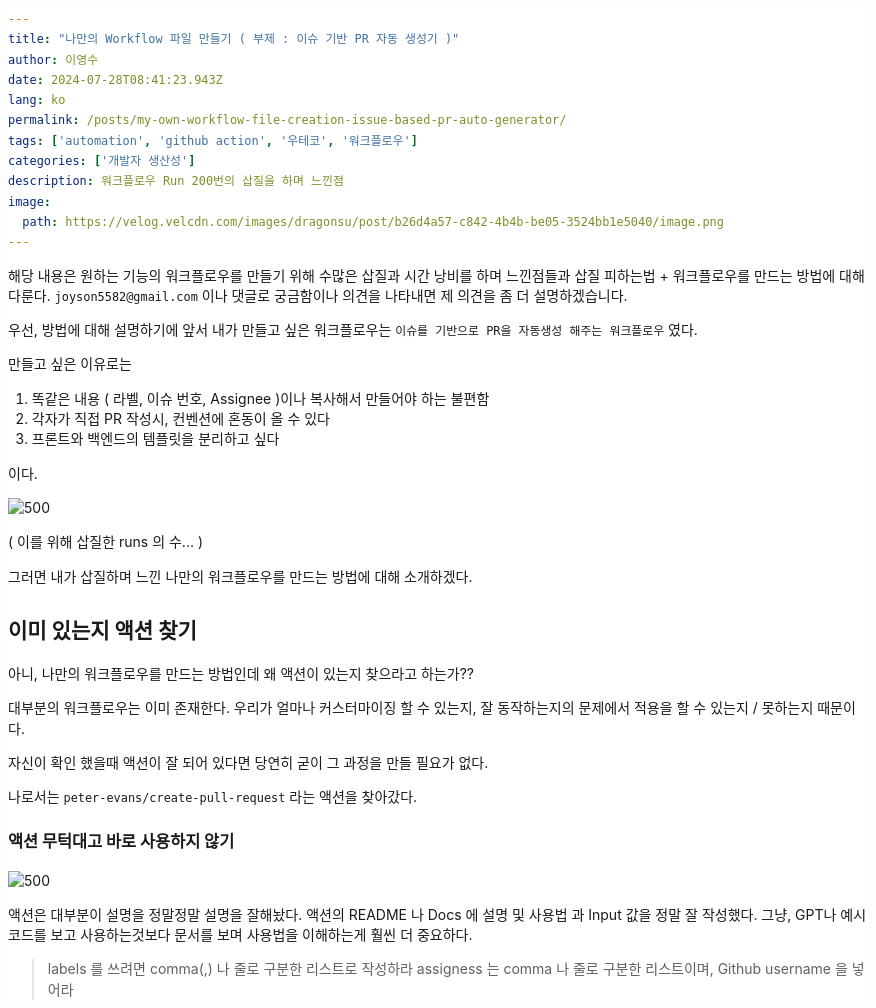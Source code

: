 ```yaml
---
title: "나만의 Workflow 파일 만들기 ( 부제 : 이슈 기반 PR 자동 생성기 )"
author: 이영수
date: 2024-07-28T08:41:23.943Z
lang: ko
permalink: /posts/my-own-workflow-file-creation-issue-based-pr-auto-generator/
tags: ['automation', 'github action', '우테코', '워크플로우']
categories: ['개발자 생산성']
description: 워크플로우 Run 200번의 삽질을 하며 느낀점
image:
  path: https://velog.velcdn.com/images/dragonsu/post/b26d4a57-c842-4b4b-be05-3524bb1e5040/image.png
---
```

해당 내용은 원하는 기능의 워크플로우를 만들기 위해 
수많은 삽질과 시간 낭비를 하며 느낀점들과  삽질 피하는법 + 워크플로우를 만드는 방법에 대해 다룬다.
`joyson5582@gmail.com` 이나 댓글로 궁금함이나 의견을 나타내면 제 의견을 좀 더 설명하겠습니다.

우선, 방법에 대해 설명하기에 앞서
내가 만들고 싶은 워크플로우는 `이슈를 기반으로 PR을 자동생성 해주는 워크플로우` 였다.

만들고 싶은 이유로는

1. 똑같은 내용 ( 라벨, 이슈 번호, Assignee )이나 복사해서 만들어야 하는 불편함
2. 각자가 직접 PR 작성시, 컨벤션에 혼동이 올 수 있다
3. 프론트와 백엔드의 템플릿을 분리하고 싶다

이다.

![500](https://i.imgur.com/JxOU5dG.png)

( 이를 위해 삽질한 runs 의 수... )

그러면 내가 삽질하며 느낀 나만의 워크플로우를 만드는 방법에 대해 소개하겠다.
## 이미 있는지 액션 찾기

아니, 나만의 워크플로우를 만드는 방법인데 왜 액션이 있는지 찾으라고 하는가??

대부분의 워크플로우는 이미 존재한다.
우리가 얼마나 커스터마이징 할 수 있는지, 잘 동작하는지의 문제에서 적용을 할 수 있는지 / 못하는지 때문이다.

자신이 확인 했을때 액션이 잘 되어 있다면 당연히 굳이 그 과정을 만들 필요가 없다.

나로서는 `peter-evans/create-pull-request` 라는 액션을 찾아갔다.
### 액션 무턱대고 바로 사용하지 않기

![500](https://i.imgur.com/YAqzVFV.png)

액션은 대부분이 설명을 정말정말 설명을 잘해놨다.
액션의 README 나 Docs 에 설명 및 사용법 과 Input 값을 정말 잘 작성했다.
그냥, GPT나 예시코드를 보고 사용하는것보다 문서를 보며 사용법을 이해하는게 훨씬 더 중요하다.

> labels 를 쓰려면 comma(,) 나 줄로 구분한 리스트로 작성하라
> assigness 는 comma 나 줄로 구분한 리스트이며, Github username 을 넣어라
